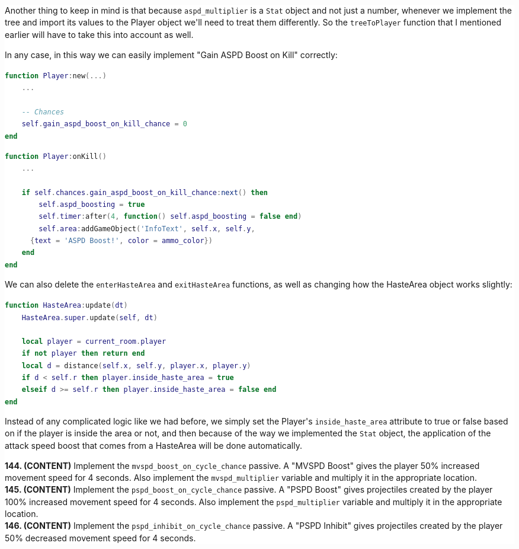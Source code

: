 Another thing to keep in mind is that because `aspd_multiplier` is a `Stat` object and not just a number, whenever we implement the tree and import its values to the Player object we'll need to treat them differently. So the `treeToPlayer` function that I mentioned earlier will have to take this into account as well.

In any case, in this way we can easily implement "Gain ASPD Boost on Kill" correctly:

```lua
function Player:new(...)
    ...
  
    -- Chances
    self.gain_aspd_boost_on_kill_chance = 0
end
```

```lua
function Player:onKill()
    ...
  
    if self.chances.gain_aspd_boost_on_kill_chance:next() then
        self.aspd_boosting = true
        self.timer:after(4, function() self.aspd_boosting = false end)
        self.area:addGameObject('InfoText', self.x, self.y, 
      {text = 'ASPD Boost!', color = ammo_color})
    end
end
```

We can also delete the `enterHasteArea` and `exitHasteArea` functions, as well as changing how the HasteArea object works slightly:

```lua
function HasteArea:update(dt)
    HasteArea.super.update(self, dt)

    local player = current_room.player
    if not player then return end
    local d = distance(self.x, self.y, player.x, player.y)
    if d < self.r then player.inside_haste_area = true
    elseif d >= self.r then player.inside_haste_area = false end
end
```

Instead of any complicated logic like we had before, we simply set the Player's `inside_haste_area` attribute to true or false based on if the player is inside the area or not, and then because of the way we implemented the `Stat` object, the application of the attack speed boost that comes from a HasteArea will be done automatically.

**144\. (CONTENT)** Implement the `mvspd_boost_on_cycle_chance` passive. A "MVSPD Boost" gives the player 50% increased movement speed for 4 seconds. Also implement the `mvspd_multiplier` variable and multiply it in the appropriate location.  
**145\. (CONTENT)** Implement the `pspd_boost_on_cycle_chance` passive. A "PSPD Boost" gives projectiles created by the player 100% increased movement speed for 4 seconds. Also implement the `pspd_multiplier` variable and multiply it in the appropriate location.  
**146\. (CONTENT)** Implement the `pspd_inhibit_on_cycle_chance` passive. A "PSPD Inhibit" gives projectiles created by the player 50% decreased movement speed for 4 seconds.
